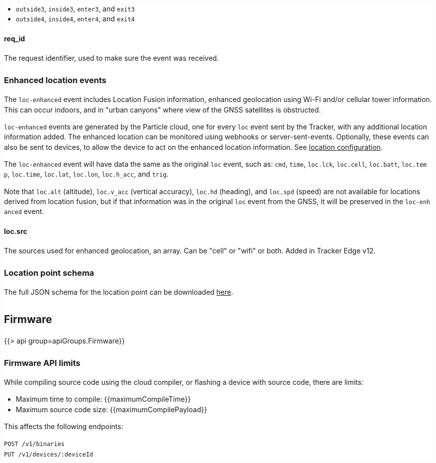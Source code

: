 - `outside3`, `inside3`, `enter3`, and `exit3`
- `outside4`, `inside4`, `enter4`, and `exit4`

#### req_id

The request identifier, used to make sure the event was received.

### Enhanced location events 

The `loc-enhanced` event includes Location Fusion information, enhanced geolocation using Wi-Fi and/or cellular tower information. This can occur indoors, and in "urban canyons" where view of the GNSS satellites is obstructed.

`loc-enhanced` events are generated by the Particle cloud, one for every `loc` event sent by the Tracker, with any additional location information added. The enhanced location can be monitored using webhooks or server-sent-events. Optionally, these events can also be sent to devices, to allow the device to act on the enhanced location information. See [location configuration](/getting-started/console/console/#location-settings).

The `loc-enhanced` event will have data the same as the original `loc` event, such as: `cmd`, `time`, `loc.lck`, `loc.cell`, `loc.batt`, `loc.temp`, `loc.time`, `loc.lat`, `loc.lon`, `loc.h_acc`, and `trig`. 

Note that `loc.alt` (altitude), `loc.v_acc` (vertical accuracy), `loc.hd` (heading), and `loc.spd` (speed) are not available for locations derived from location fusion, but if that information was in the original `loc` event from the GNSS, it will be preserved in the `loc-enhanced` event.

#### loc.src

The sources used for enhanced geolocation, an array. Can be "cell" or "wifi" or both. Added in Tracker Edge v12.

### Location point schema

The full JSON schema for the location point can be downloaded [here](/assets/files/tracker/point-schema.json).


## Firmware
{{> api group=apiGroups.Firmware}}

### Firmware API limits

While compiling source code using the cloud compiler, or flashing a device with source code, there are limits:

- Maximum time to compile: {{maximumCompileTime}}
- Maximum source code size: {{maximumCompilePayload}}

This affects the following endpoints:

```
POST /v1/binaries
PUT /v1/devices/:deviceId
```
